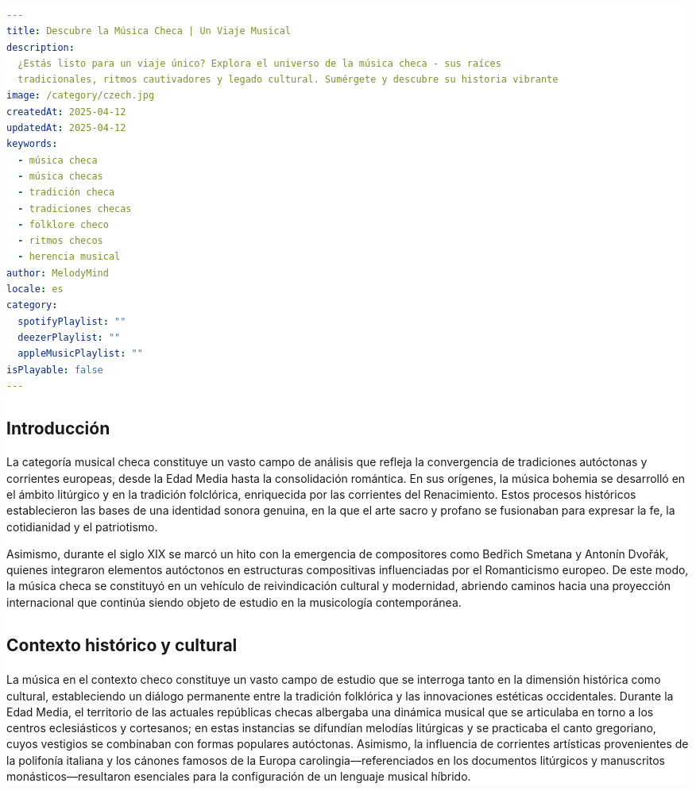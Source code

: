 ```yaml
---
title: Descubre la Música Checa | Un Viaje Musical
description:
  ¿Estás listo para un viaje único? Explora el universo de la música checa - sus raíces
  tradicionales, ritmos cautivadores y legado cultural. Sumérgete y descubre su historia vibrante
image: /category/czech.jpg
createdAt: 2025-04-12
updatedAt: 2025-04-12
keywords:
  - música checa
  - música checas
  - tradición checa
  - tradiciones checas
  - folklore checo
  - ritmos checos
  - herencia musical
author: MelodyMind
locale: es
category:
  spotifyPlaylist: ""
  deezerPlaylist: ""
  appleMusicPlaylist: ""
isPlayable: false
---
```


## Introducción

La categoría musical checa constituye un vasto campo de análisis que refleja la convergencia de
tradiciones autóctonas y corrientes europeas, desde la Edad Media hasta la consolidación romántica.
En sus orígenes, la música bohemia se desarrolló en el ámbito litúrgico y en la tradición
folclórica, enriquecida por las corrientes del Renacimiento. Estos procesos históricos establecieron
las bases de una identidad sonora genuina, en la que el arte sacro y profano se fusionaban para
expresar la fe, la cotidianidad y el patriotismo.

Asimismo, durante el siglo XIX se marcó un hito con la emergencia de compositores como Bedřich
Smetana y Antonín Dvořák, quienes integraron elementos autóctonos en estructuras compositivas
influenciadas por el Romanticismo europeo. De este modo, la música checa se constituyó en un
vehículo de reivindicación cultural y modernidad, abriendo caminos hacia una proyección
internacional que continúa siendo objeto de estudio en la musicología contemporánea.

## Contexto histórico y cultural

La música en el contexto checo constituye un vasto campo de estudio que se interroga tanto en la
dimensión histórica como cultural, estableciendo un diálogo permanente entre la tradición folklórica
y las innovaciones estéticas occidentales. Durante la Edad Media, el territorio de las actuales
repúblicas checas albergaba una dinámica musical que se articulaba en torno a los centros
eclesiásticos y cortesanos; en estas instancias se difundían melodías litúrgicas y se practicaba el
canto gregoriano, cuyos vestigios se combinaban con formas populares autóctonas. Asimismo, la
influencia de corrientes artísticas provenientes de la polifonía italiana y los cánones famosos de
la Europa carolingia—referenciados en los documentos litúrgicos y manuscritos monásticos—resultaron
esenciales para la configuración de un lenguaje musical híbrido.
